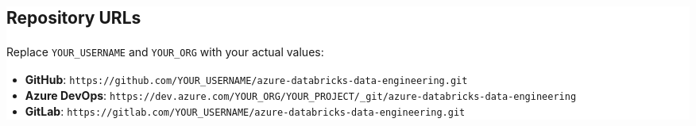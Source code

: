 ## Repository URLs

Replace `YOUR_USERNAME` and `YOUR_ORG` with your actual values:

- **GitHub**: `https://github.com/YOUR_USERNAME/azure-databricks-data-engineering.git`
- **Azure DevOps**: `https://dev.azure.com/YOUR_ORG/YOUR_PROJECT/_git/azure-databricks-data-engineering`
- **GitLab**: `https://gitlab.com/YOUR_USERNAME/azure-databricks-data-engineering.git`
